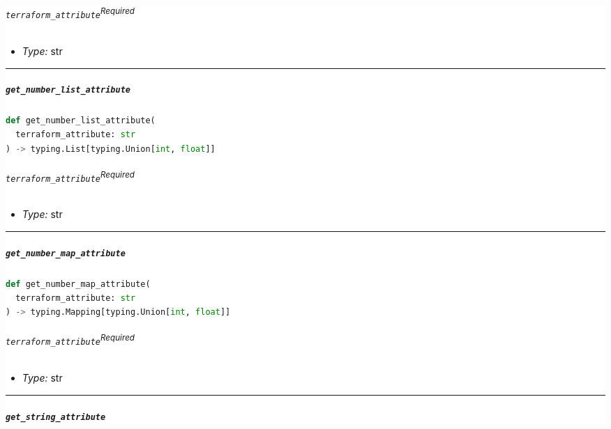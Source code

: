 ###### `terraform_attribute`<sup>Required</sup> <a name="terraform_attribute" id="rhizo-co-terraform-provider-oci.networkFirewallNetworkFirewallPolicyAddressList.NetworkFirewallNetworkFirewallPolicyAddressList.getNumberAttribute.parameter.terraformAttribute"></a>

- *Type:* str

---

##### `get_number_list_attribute` <a name="get_number_list_attribute" id="rhizo-co-terraform-provider-oci.networkFirewallNetworkFirewallPolicyAddressList.NetworkFirewallNetworkFirewallPolicyAddressList.getNumberListAttribute"></a>

```python
def get_number_list_attribute(
  terraform_attribute: str
) -> typing.List[typing.Union[int, float]]
```

###### `terraform_attribute`<sup>Required</sup> <a name="terraform_attribute" id="rhizo-co-terraform-provider-oci.networkFirewallNetworkFirewallPolicyAddressList.NetworkFirewallNetworkFirewallPolicyAddressList.getNumberListAttribute.parameter.terraformAttribute"></a>

- *Type:* str

---

##### `get_number_map_attribute` <a name="get_number_map_attribute" id="rhizo-co-terraform-provider-oci.networkFirewallNetworkFirewallPolicyAddressList.NetworkFirewallNetworkFirewallPolicyAddressList.getNumberMapAttribute"></a>

```python
def get_number_map_attribute(
  terraform_attribute: str
) -> typing.Mapping[typing.Union[int, float]]
```

###### `terraform_attribute`<sup>Required</sup> <a name="terraform_attribute" id="rhizo-co-terraform-provider-oci.networkFirewallNetworkFirewallPolicyAddressList.NetworkFirewallNetworkFirewallPolicyAddressList.getNumberMapAttribute.parameter.terraformAttribute"></a>

- *Type:* str

---

##### `get_string_attribute` <a name="get_string_attribute" id="rhizo-co-terraform-provider-oci.networkFirewallNetworkFirewallPolicyAddressList.NetworkFirewallNetworkFirewallPolicyAddressList.getStringAttribute"></a>
